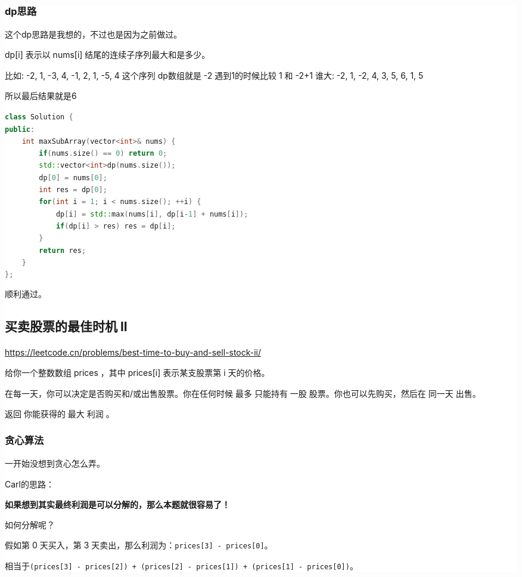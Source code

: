 ### dp思路

这个dp思路是我想的，不过也是因为之前做过。

dp[i] 表示以 nums[i] 结尾的连续子序列最大和是多少。

比如:
-2, 1, -3, 4, -1, 2, 1, -5, 4 这个序列
dp数组就是
-2
遇到1的时候比较 1 和 -2+1 谁大:
-2, 1, -2, 4, 3, 5, 6, 1, 5

所以最后结果就是6

```cpp
class Solution {
public:
    int maxSubArray(vector<int>& nums) {
        if(nums.size() == 0) return 0;
        std::vector<int>dp(nums.size());
        dp[0] = nums[0];
        int res = dp[0];
        for(int i = 1; i < nums.size(); ++i) {
            dp[i] = std::max(nums[i], dp[i-1] + nums[i]);
            if(dp[i] > res) res = dp[i];
        }
        return res;
    }
};
```

顺利通过。

## 买卖股票的最佳时机 II

https://leetcode.cn/problems/best-time-to-buy-and-sell-stock-ii/

给你一个整数数组 prices ，其中 prices[i] 表示某支股票第 i 天的价格。

在每一天，你可以决定是否购买和/或出售股票。你在任何时候 最多 只能持有 一股 股票。你也可以先购买，然后在 同一天 出售。

返回 你能获得的 最大 利润 。

### 贪心算法

一开始没想到贪心怎么弄。

Carl的思路：

**如果想到其实最终利润是可以分解的，那么本题就很容易了！**

如何分解呢？

假如第 0 天买入，第 3 天卖出，那么利润为：`prices[3] - prices[0]`。

相当于`(prices[3] - prices[2]) + (prices[2] - prices[1]) + (prices[1] - prices[0])`。
